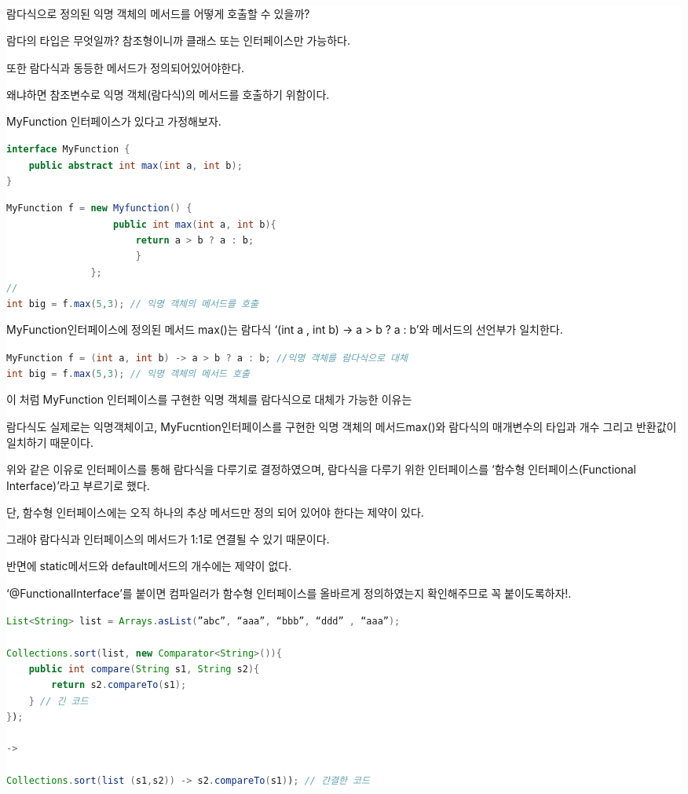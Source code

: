 람다식으로 정의된 익명 객체의 메서드를 어떻게 호출할 수 있을까?

람다의 타입은 무엇일까? 참조형이니까 클래스 또는 인터페이스만 가능하다.

또한 람다식과 동등한 메서드가 정의되어있어야한다.

왜냐하면 참조변수로 익명 객체(람다식)의 메서드를 호출하기 위함이다.

MyFunction 인터페이스가 있다고 가정해보자.

```java
interface MyFunction {
    public abstract int max(int a, int b);
}
```

```java
MyFunction f = new Myfunction() {
                   public int max(int a, int b){
                       return a > b ? a : b;
                       }
               };
//
int big = f.max(5,3); // 익명 객체의 메서드를 호출
```

MyFunction인터페이스에 정의된 메서드 max()는 람다식 ‘(int a , int b) → a > b ? a : b’와 메서드의 선언부가 일치한다.

```java
MyFunction f = (int a, int b) -> a > b ? a : b; //익명 객체를 람다식으로 대체
int big = f.max(5,3); // 익명 객체의 메서드 호출
```

이 처럼 MyFunction 인터페이스를 구현한 익명 객체를 람다식으로 대체가 가능한 이유는

람다식도 실제로는 익명객체이고, MyFucntion인터페이스를 구현한 익명 객체의 메서드max()와 람다식의 매개변수의 타입과 개수 그리고 반환값이 일치하기 때문이다.

위와 같은 이유로 인터페이스를 통해 람다식을 다루기로 결정하였으며, 람다식을 다루기 위한 인터페이스를 ‘함수형 인터페이스(Functional Interface)’라고 부르기로 했다.

단, 함수형 인터페이스에는 오직 하나의 추상 메서드만 정의 되어 있어야 한다는 제약이 있다.

그래야 람다식과 인터페이스의 메서드가 1:1로 연결될 수 있기 때문이다.

반면에 static메서드와 default메서드의 개수에는 제약이 없다.

‘@FunctionalInterface’를 붙이면 컴파일러가 함수형 인터페이스를 올바르게 정의하였는지 확인해주므로 꼭 붙이도록하자!.

```java
List<String> list = Arrays.asList(”abc”, “aaa”, “bbb”, “ddd” , “aaa”);
    
Collections.sort(list, new Comparator<String>()){
    public int compare(String s1, String s2){
        return s2.compareTo(s1);
    } // 긴 코드
});

->

Collections.sort(list (s1,s2)) -> s2.compareTo(s1)); // 간결한 코드
```
